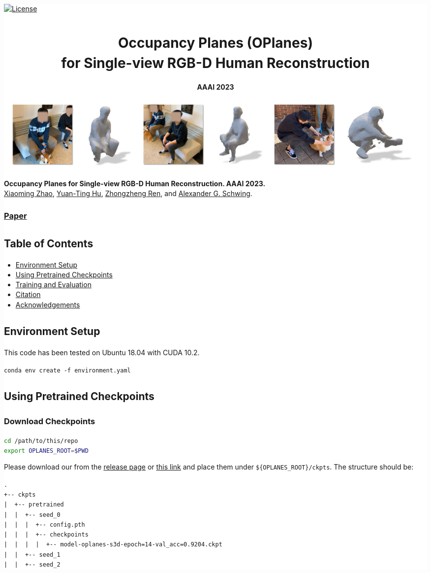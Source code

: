 [![License](https://img.shields.io/badge/License-Apache%202.0-blue.svg)](https://opensource.org/licenses/Apache-2.0)

<h1 align="center">Occupancy Planes (OPlanes) <br>for Single-view RGB-D Human Reconstruction</h1>
<p align="center"><b>AAAI 2023</b></p>


<p align="center">
  <img width="100%" src="media/teaser.jpg"/>
</p>

**Occupancy Planes for Single-view RGB-D Human Reconstruction. AAAI 2023.**<br>
[Xiaoming Zhao](https://xiaoming-zhao.com/), [Yuan-Ting Hu](https://scholar.google.com/citations?user=aMpbemkAAAAJ&hl=en), [Zhongzheng Ren](https://jason718.github.io/), and [Alexander G. Schwing](https://www.alexander-schwing.de/).

### [Paper](https://arxiv.org/abs/2208.02817)

## Table of Contents

- [Environment Setup](#environment-setup)
- [Using Pretrained Checkpoints](#using-pretrained-checkpoints)
- [Training and Evaluation](#training-and-evaluation)
- [Citation](#citation)
- [Acknowledgements](#acknowledgements)

## Environment Setup

This code has been tested on Ubuntu 18.04 with CUDA 10.2.

```
conda env create -f environment.yaml
```

## Using Pretrained Checkpoints

### Download Checkpoints
```bash
cd /path/to/this/repo
export OPLANES_ROOT=$PWD
```

Please download our from the [release page](https://github.com/Xiaoming-Zhao/oplanes/releases) or [this link](https://drive.google.com/drive/folders/12NpmG-yhIEeSR81iVL9bSCqmdi5RaCBv?usp=sharing) and place them under `${OPLANES_ROOT}/ckpts`. The structure should be:
```
.
+-- ckpts
|  +-- pretrained
|  |  +-- seed_0
|  |  |  +-- config.pth
|  |  |  +-- checkpoints
|  |  |  |  +-- model-oplanes-s3d-epoch=14-val_acc=0.9204.ckpt
|  |  +-- seed_1
|  |  +-- seed_2
```
